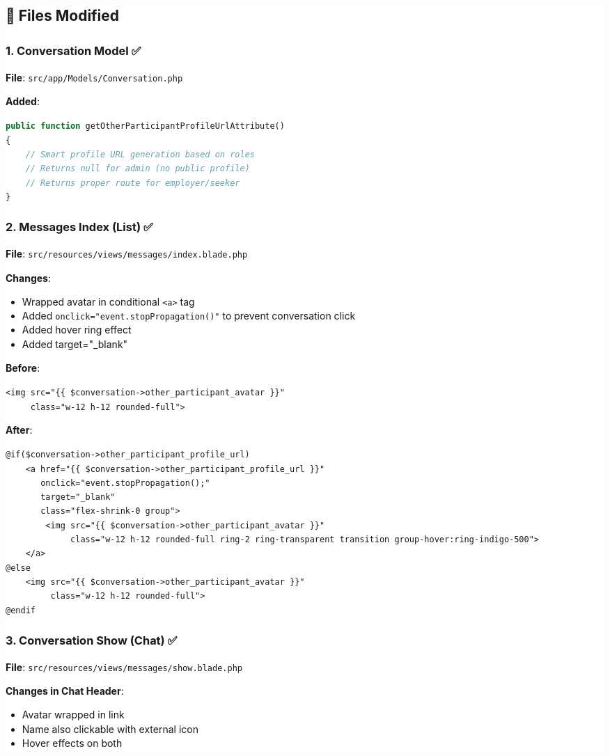 
## 📁 Files Modified

### 1. Conversation Model ✅
**File**: `src/app/Models/Conversation.php`

**Added**:
```php
public function getOtherParticipantProfileUrlAttribute()
{
    // Smart profile URL generation based on roles
    // Returns null for admin (no public profile)
    // Returns proper route for employer/seeker
}
```

### 2. Messages Index (List) ✅
**File**: `src/resources/views/messages/index.blade.php`

**Changes**:
- Wrapped avatar in conditional `<a>` tag
- Added `onclick="event.stopPropagation()"` to prevent conversation click
- Added hover ring effect
- Added target="_blank"

**Before**:
```blade
<img src="{{ $conversation->other_participant_avatar }}" 
     class="w-12 h-12 rounded-full">
```

**After**:
```blade
@if($conversation->other_participant_profile_url)
    <a href="{{ $conversation->other_participant_profile_url }}" 
       onclick="event.stopPropagation();"
       target="_blank"
       class="flex-shrink-0 group">
        <img src="{{ $conversation->other_participant_avatar }}" 
             class="w-12 h-12 rounded-full ring-2 ring-transparent transition group-hover:ring-indigo-500">
    </a>
@else
    <img src="{{ $conversation->other_participant_avatar }}" 
         class="w-12 h-12 rounded-full">
@endif
```

### 3. Conversation Show (Chat) ✅
**File**: `src/resources/views/messages/show.blade.php`

**Changes in Chat Header**:
- Avatar wrapped in link
- Name also clickable with external icon
- Hover effects on both
